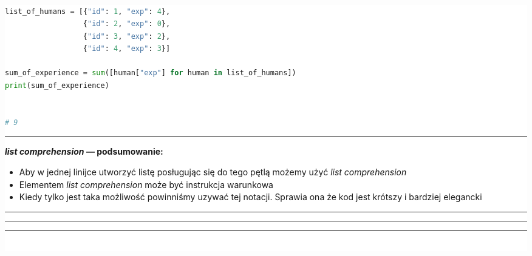 ```python
list_of_humans = [{"id": 1, "exp": 4},
				  {"id": 2, "exp": 0},
				  {"id": 3, "exp": 2},
				  {"id": 4, "exp": 3}]

sum_of_experience = sum([human["exp"] for human in list_of_humans])
print(sum_of_experience)


# 9
```

---
***list comprehension* — podsumowanie:**
- Aby w jednej linijce utworzyć listę posługując się do tego pętlą możemy użyć *list comprehension*
- Elementem *list comprehension* może być instrukcja warunkowa
- Kiedy tylko jest taka możliwość powinniśmy uzywać tej notacji. Sprawia ona że kod jest krótszy i bardziej elegancki
---
---
---
&nbsp;
